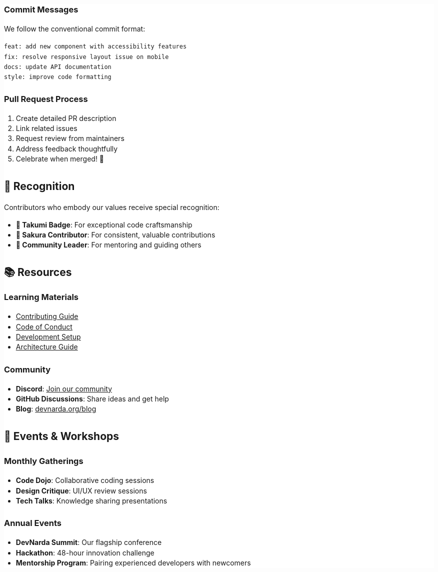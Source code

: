 ### Commit Messages
We follow the conventional commit format:
```
feat: add new component with accessibility features
fix: resolve responsive layout issue on mobile
docs: update API documentation
style: improve code formatting
```

### Pull Request Process
1. Create detailed PR description
2. Link related issues
3. Request review from maintainers
4. Address feedback thoughtfully
5. Celebrate when merged! 🎉

## 🌟 Recognition

Contributors who embody our values receive special recognition:
- **🥇 Takumi Badge**: For exceptional code craftsmanship
- **🌸 Sakura Contributor**: For consistent, valuable contributions
- **🎌 Community Leader**: For mentoring and guiding others

## 📚 Resources

### Learning Materials
- [Contributing Guide](./CONTRIBUTING.md)
- [Code of Conduct](./CODE_OF_CONDUCT.md)
- [Development Setup](./docs/development-setup.md)
- [Architecture Guide](./docs/architecture.md)

### Community
- **Discord**: [Join our community](https://discord.gg/devnarda)
- **GitHub Discussions**: Share ideas and get help
- **Blog**: [devnarda.org/blog](https://devnarda.org/blog)

## 🎪 Events & Workshops

### Monthly Gatherings
- **Code Dojo**: Collaborative coding sessions
- **Design Critique**: UI/UX review sessions
- **Tech Talks**: Knowledge sharing presentations

### Annual Events
- **DevNarda Summit**: Our flagship conference
- **Hackathon**: 48-hour innovation challenge
- **Mentorship Program**: Pairing experienced developers with newcomers
